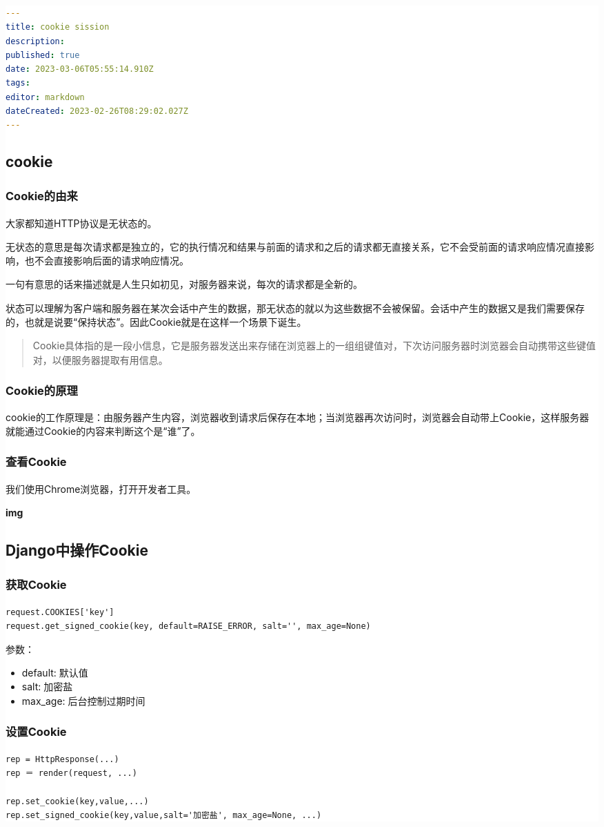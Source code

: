 ```yaml
---
title: cookie sission
description: 
published: true
date: 2023-03-06T05:55:14.910Z
tags: 
editor: markdown
dateCreated: 2023-02-26T08:29:02.027Z
---
```


## **cookie**

### **Cookie的由来**

大家都知道HTTP协议是无状态的。

无状态的意思是每次请求都是独立的，它的执行情况和结果与前面的请求和之后的请求都无直接关系，它不会受前面的请求响应情况直接影响，也不会直接影响后面的请求响应情况。

一句有意思的话来描述就是人生只如初见，对服务器来说，每次的请求都是全新的。

状态可以理解为客户端和服务器在某次会话中产生的数据，那无状态的就以为这些数据不会被保留。会话中产生的数据又是我们需要保存的，也就是说要“保持状态”。因此Cookie就是在这样一个场景下诞生。

> Cookie具体指的是一段小信息，它是服务器发送出来存储在浏览器上的一组组键值对，下次访问服务器时浏览器会自动携带这些键值对，以便服务器提取有用信息。

### **Cookie的原理**

cookie的工作原理是：由服务器产生内容，浏览器收到请求后保存在本地；当浏览器再次访问时，浏览器会自动带上Cookie，这样服务器就能通过Cookie的内容来判断这个是“谁”了。

### **查看Cookie**

我们使用Chrome浏览器，打开开发者工具。

**img**

## **Django中操作Cookie**

### **获取Cookie**

```
request.COOKIES['key']
request.get_signed_cookie(key, default=RAISE_ERROR, salt='', max_age=None)
```

参数：

* default: 默认值
* salt: 加密盐
* max_age: 后台控制过期时间

### **设置Cookie**

```
rep = HttpResponse(...)
rep ＝ render(request, ...)

rep.set_cookie(key,value,...)
rep.set_signed_cookie(key,value,salt='加密盐', max_age=None, ...)
```
